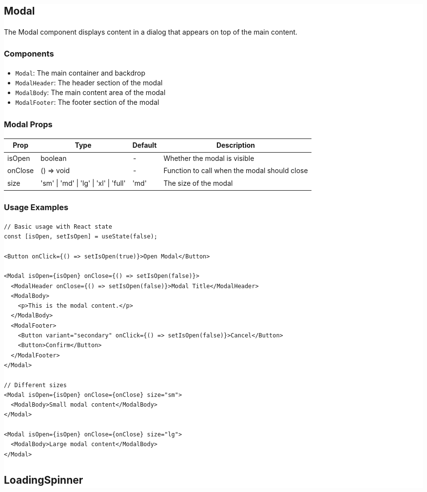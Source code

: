 ## Modal

The Modal component displays content in a dialog that appears on top of the main content.

### Components

- `Modal`: The main container and backdrop
- `ModalHeader`: The header section of the modal
- `ModalBody`: The main content area of the modal
- `ModalFooter`: The footer section of the modal

### Modal Props

| Prop | Type | Default | Description |
|------|------|---------|-------------|
| isOpen | boolean | - | Whether the modal is visible |
| onClose | () => void | - | Function to call when the modal should close |
| size | 'sm' \| 'md' \| 'lg' \| 'xl' \| 'full' | 'md' | The size of the modal |

### Usage Examples

```tsx
// Basic usage with React state
const [isOpen, setIsOpen] = useState(false);

<Button onClick={() => setIsOpen(true)}>Open Modal</Button>

<Modal isOpen={isOpen} onClose={() => setIsOpen(false)}>
  <ModalHeader onClose={() => setIsOpen(false)}>Modal Title</ModalHeader>
  <ModalBody>
    <p>This is the modal content.</p>
  </ModalBody>
  <ModalFooter>
    <Button variant="secondary" onClick={() => setIsOpen(false)}>Cancel</Button>
    <Button>Confirm</Button>
  </ModalFooter>
</Modal>

// Different sizes
<Modal isOpen={isOpen} onClose={onClose} size="sm">
  <ModalBody>Small modal content</ModalBody>
</Modal>

<Modal isOpen={isOpen} onClose={onClose} size="lg">
  <ModalBody>Large modal content</ModalBody>
</Modal>
```

## LoadingSpinner
